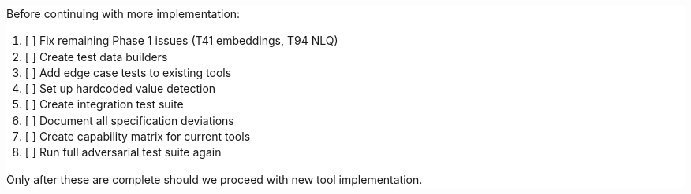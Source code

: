 Before continuing with more implementation:

1. [ ] Fix remaining Phase 1 issues (T41 embeddings, T94 NLQ)
2. [ ] Create test data builders
3. [ ] Add edge case tests to existing tools
4. [ ] Set up hardcoded value detection
5. [ ] Create integration test suite
6. [ ] Document all specification deviations
7. [ ] Create capability matrix for current tools
8. [ ] Run full adversarial test suite again

Only after these are complete should we proceed with new tool implementation.